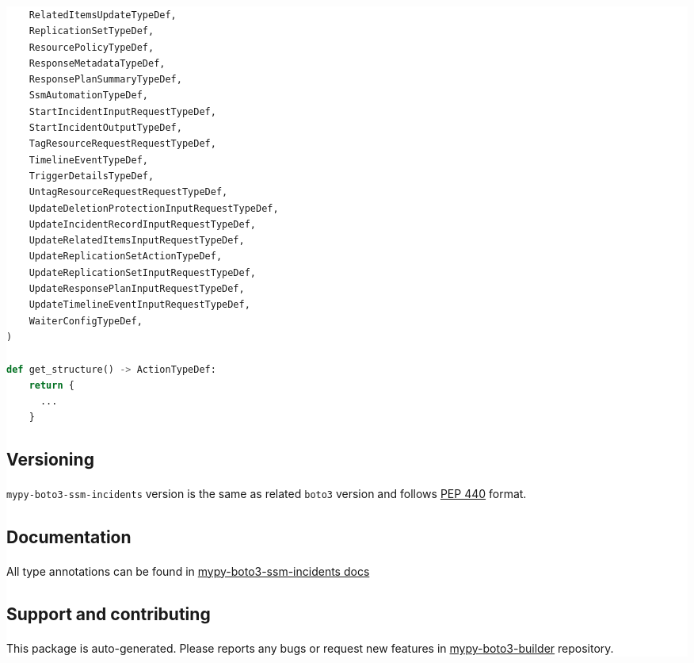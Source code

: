 ```python
    RelatedItemsUpdateTypeDef,
    ReplicationSetTypeDef,
    ResourcePolicyTypeDef,
    ResponseMetadataTypeDef,
    ResponsePlanSummaryTypeDef,
    SsmAutomationTypeDef,
    StartIncidentInputRequestTypeDef,
    StartIncidentOutputTypeDef,
    TagResourceRequestRequestTypeDef,
    TimelineEventTypeDef,
    TriggerDetailsTypeDef,
    UntagResourceRequestRequestTypeDef,
    UpdateDeletionProtectionInputRequestTypeDef,
    UpdateIncidentRecordInputRequestTypeDef,
    UpdateRelatedItemsInputRequestTypeDef,
    UpdateReplicationSetActionTypeDef,
    UpdateReplicationSetInputRequestTypeDef,
    UpdateResponsePlanInputRequestTypeDef,
    UpdateTimelineEventInputRequestTypeDef,
    WaiterConfigTypeDef,
)

def get_structure() -> ActionTypeDef:
    return {
      ...
    }
```

<a id="versioning"></a>

## Versioning

`mypy-boto3-ssm-incidents` version is the same as related `boto3` version and
follows [PEP 440](https://www.python.org/dev/peps/pep-0440/) format.

<a id="documentation"></a>

## Documentation

All type annotations can be found in
[mypy-boto3-ssm-incidents docs](https://vemel.github.io/boto3_stubs_docs/mypy_boto3_ssm_incidents/)

<a id="support-and-contributing"></a>

## Support and contributing

This package is auto-generated. Please reports any bugs or request new features
in [mypy-boto3-builder](https://github.com/vemel/mypy_boto3_builder/issues/)
repository.
